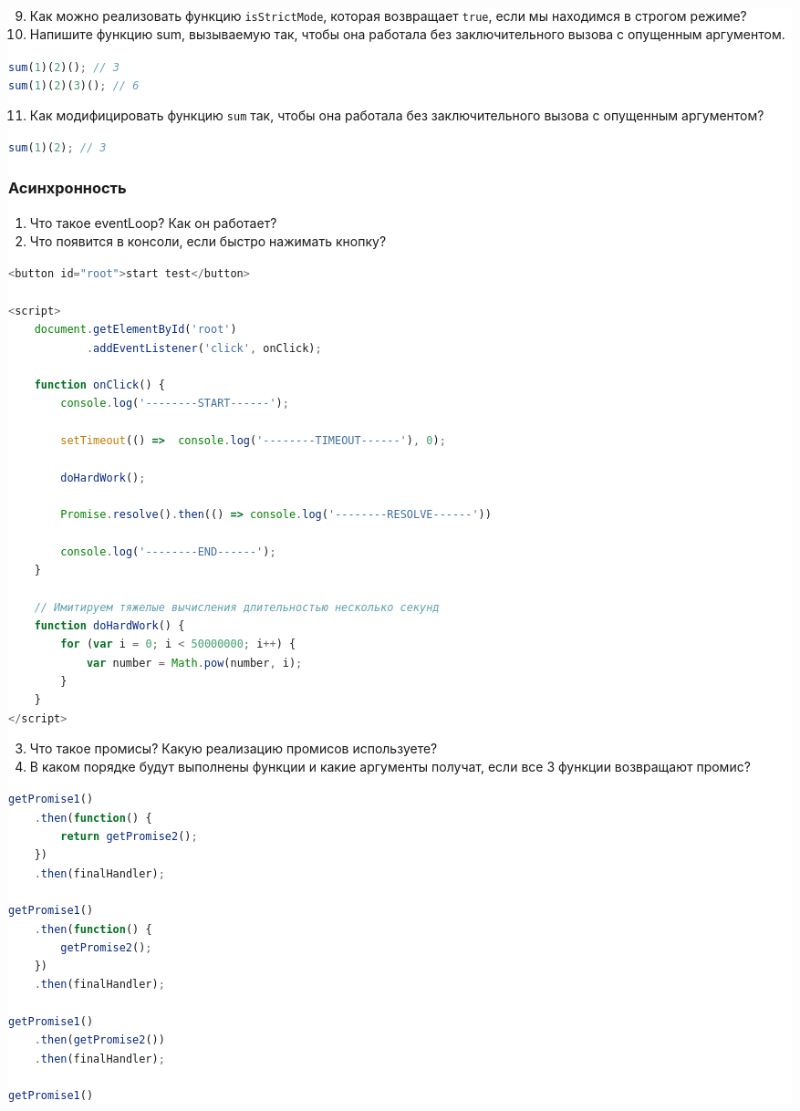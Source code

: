 9. Как можно реализовать функцию `isStrictMode`, которая возвращает `true`, если мы находимся в строгом режиме?
10. Напишите функцию sum, вызываемую так, чтобы она работала без заключительного вызова с опущенным аргументом.
```js
sum(1)(2)(); // 3
sum(1)(2)(3)(); // 6
```
11. Как модифицировать функцию `sum` так, чтобы она работала без заключительного вызова с опущенным аргументом?
```js
sum(1)(2); // 3
```
### Асинхронность
1. Что такое eventLoop? Как он работает?
2. Что появится в консоли, если быстро нажимать кнопку?
```js
<button id="root">start test</button>

<script>
    document.getElementById('root')
            .addEventListener('click', onClick);

    function onClick() {
        console.log('--------START------');

        setTimeout(() =>  console.log('--------TIMEOUT------'), 0);
        
        doHardWork();
        
        Promise.resolve().then(() => console.log('--------RESOLVE------'))
        
        console.log('--------END------');
    }

    // Имитируем тяжелые вычисления длительностью несколько секунд
    function doHardWork() {
        for (var i = 0; i < 50000000; i++) {
            var number = Math.pow(number, i);
        }
    }
</script>
```
3. Что такое промисы? Какую реализацию промисов используете?
4. В каком порядке будут выполнены функции и какие аргументы получат, если все 3 функции возвращают промис?
```js
getPromise1()
    .then(function() {
        return getPromise2();
    })
    .then(finalHandler);

getPromise1()
    .then(function() {
        getPromise2();
    })
    .then(finalHandler);

getPromise1()
    .then(getPromise2())
    .then(finalHandler);

getPromise1()
```